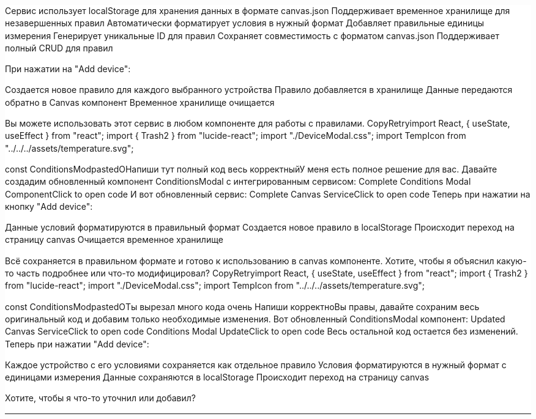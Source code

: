 Сервис использует localStorage для хранения данных в формате canvas.json
Поддерживает временное хранилище для незавершенных правил
Автоматически форматирует условия в нужный формат
Добавляет правильные единицы измерения
Генерирует уникальные ID для правил
Сохраняет совместимость с форматом canvas.json
Поддерживает полный CRUD для правил

При нажатии на "Add device":

Создается новое правило для каждого выбранного устройства
Правило добавляется в хранилище
Данные передаются обратно в Canvas компонент
Временное хранилище очищается

Вы можете использовать этот сервис в любом компоненте для работы с правилами. CopyRetryimport React, { useState, useEffect } from "react";
import { Trash2 } from "lucide-react";
import "./DeviceModal.css";
import TempIcon from "../../../assets/temperature.svg";

const ConditionsModpastedOНапиши тут полный код весь корректныйУ меня есть полное решение для вас. Давайте создадим обновленный компонент ConditionsModal с интегрированным сервисом:
Complete Conditions Modal ComponentClick to open code
И вот обновленный сервис:
Complete Canvas ServiceClick to open code
Теперь при нажатии на кнопку "Add device":

Данные условий форматируются в правильный формат
Создается новое правило в localStorage
Происходит переход на страницу canvas
Очищается временное хранилище

Всё сохраняется в правильном формате и готово к использованию в canvas компоненте. Хотите, чтобы я объяснил какую-то часть подробнее или что-то модифицировал? CopyRetryimport React, { useState, useEffect } from "react";
import { Trash2 } from "lucide-react";
import "./DeviceModal.css";
import TempIcon from "../../../assets/temperature.svg";

const ConditionsModpastedOТы вырезал много кода очень
Напиши корректноВы правы, давайте сохраним весь оригинальный код и добавим только необходимые изменения. Вот обновленный ConditionsModal компонент:
Updated Canvas ServiceClick to open code
Conditions Modal UpdateClick to open code
Весь остальной код остается без изменений. Теперь при нажатии "Add device":

Каждое устройство с его условиями сохраняется как отдельное правило
Условия форматируются в нужный формат с единицами измерения
Данные сохраняются в localStorage
Происходит переход на страницу canvas

Хотите, чтобы я что-то уточнил или добавил?

----------------------------------------------------
